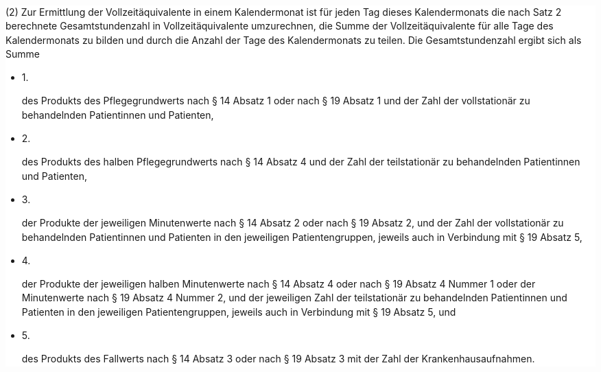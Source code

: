 </div>

<div class="jurAbsatz">

(2) Zur Ermittlung der Vollzeitäquivalente in einem Kalendermonat ist
für jeden Tag dieses Kalendermonats die nach Satz 2 berechnete
Gesamtstundenzahl in Vollzeitäquivalente umzurechnen, die Summe der
Vollzeitäquivalente für alle Tage des Kalendermonats zu bilden und durch
die Anzahl der Tage des Kalendermonats zu teilen. Die Gesamtstundenzahl
ergibt sich als Summe

  - 1\.
    
    <div>
    
    des Produkts des Pflegegrundwerts nach § 14 Absatz 1 oder nach § 19
    Absatz 1 und der Zahl der vollstationär zu behandelnden Patientinnen
    und Patienten,
    
    </div>

  - 2\.
    
    <div>
    
    des Produkts des halben Pflegegrundwerts nach § 14 Absatz 4 und der
    Zahl der teilstationär zu behandelnden Patientinnen und Patienten,
    
    </div>

  - 3\.
    
    <div>
    
    der Produkte der jeweiligen Minutenwerte nach § 14 Absatz 2 oder
    nach § 19 Absatz 2, und der Zahl der vollstationär zu behandelnden
    Patientinnen und Patienten in den jeweiligen Patientengruppen,
    jeweils auch in Verbindung mit § 19 Absatz 5,
    
    </div>

  - 4\.
    
    <div>
    
    der Produkte der jeweiligen halben Minutenwerte nach § 14 Absatz 4
    oder nach § 19 Absatz 4 Nummer 1 oder der Minutenwerte nach § 19
    Absatz 4 Nummer 2, und der jeweiligen Zahl der teilstationär zu
    behandelnden Patientinnen und Patienten in den jeweiligen
    Patientengruppen, jeweils auch in Verbindung mit § 19 Absatz 5, und
    
    </div>

  - 5\.
    
    <div>
    
    des Produkts des Fallwerts nach § 14 Absatz 3 oder nach § 19 Absatz
    3 mit der Zahl der Krankenhausaufnahmen.
    
    </div>
